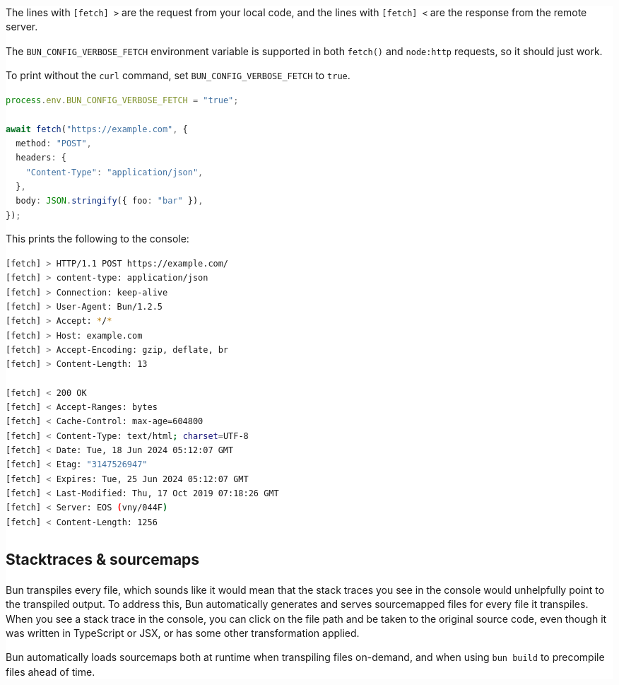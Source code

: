 The lines with `[fetch] >` are the request from your local code, and the lines with `[fetch] <` are the response from the remote server.

The `BUN_CONFIG_VERBOSE_FETCH` environment variable is supported in both `fetch()` and `node:http` requests, so it should just work.

To print without the `curl` command, set `BUN_CONFIG_VERBOSE_FETCH` to `true`.

```ts
process.env.BUN_CONFIG_VERBOSE_FETCH = "true";

await fetch("https://example.com", {
  method: "POST",
  headers: {
    "Content-Type": "application/json",
  },
  body: JSON.stringify({ foo: "bar" }),
});
```

This prints the following to the console:

```sh
[fetch] > HTTP/1.1 POST https://example.com/
[fetch] > content-type: application/json
[fetch] > Connection: keep-alive
[fetch] > User-Agent: Bun/1.2.5
[fetch] > Accept: */*
[fetch] > Host: example.com
[fetch] > Accept-Encoding: gzip, deflate, br
[fetch] > Content-Length: 13

[fetch] < 200 OK
[fetch] < Accept-Ranges: bytes
[fetch] < Cache-Control: max-age=604800
[fetch] < Content-Type: text/html; charset=UTF-8
[fetch] < Date: Tue, 18 Jun 2024 05:12:07 GMT
[fetch] < Etag: "3147526947"
[fetch] < Expires: Tue, 25 Jun 2024 05:12:07 GMT
[fetch] < Last-Modified: Thu, 17 Oct 2019 07:18:26 GMT
[fetch] < Server: EOS (vny/044F)
[fetch] < Content-Length: 1256
```

## Stacktraces & sourcemaps

Bun transpiles every file, which sounds like it would mean that the stack traces you see in the console would unhelpfully point to the transpiled output. To address this, Bun automatically generates and serves sourcemapped files for every file it transpiles. When you see a stack trace in the console, you can click on the file path and be taken to the original source code, even though it was written in TypeScript or JSX, or has some other transformation applied.




Bun automatically loads sourcemaps both at runtime when transpiling files on-demand, and when using `bun build` to precompile files ahead of time.
